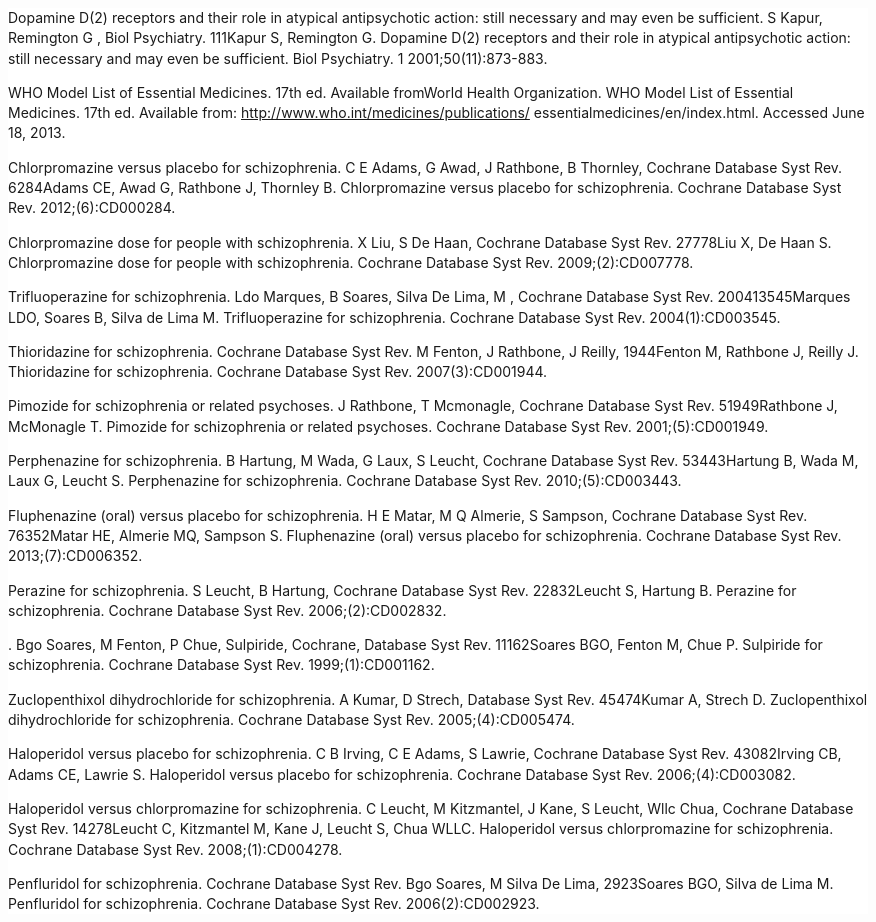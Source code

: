 Dopamine D(2) receptors and their role in atypical antipsychotic action: still necessary and may even be sufficient. S Kapur, Remington G , Biol Psychiatry. 111Kapur S, Remington G. Dopamine D(2) receptors and their role in atypical antipsychotic action: still necessary and may even be sufficient. Biol Psychiatry. 1 2001;50(11):873-883.

WHO Model List of Essential Medicines. 17th ed. Available fromWorld Health Organization. WHO Model List of Essential Medicines. 17th ed. Available from: http://www.who.int/medicines/publications/ essentialmedicines/en/index.html. Accessed June 18, 2013.

Chlorpromazine versus placebo for schizophrenia. C E Adams, G Awad, J Rathbone, B Thornley, Cochrane Database Syst Rev. 6284Adams CE, Awad G, Rathbone J, Thornley B. Chlorpromazine versus placebo for schizophrenia. Cochrane Database Syst Rev. 2012;(6):CD000284.

Chlorpromazine dose for people with schizophrenia. X Liu, S De Haan, Cochrane Database Syst Rev. 27778Liu X, De Haan S. Chlorpromazine dose for people with schizophrenia. Cochrane Database Syst Rev. 2009;(2):CD007778.

Trifluoperazine for schizophrenia. Ldo Marques, B Soares, Silva De Lima, M , Cochrane Database Syst Rev. 200413545Marques LDO, Soares B, Silva de Lima M. Trifluoperazine for schizophrenia. Cochrane Database Syst Rev. 2004(1):CD003545.

Thioridazine for schizophrenia. Cochrane Database Syst Rev. M Fenton, J Rathbone, J Reilly, 1944Fenton M, Rathbone J, Reilly J. Thioridazine for schizophrenia. Cochrane Database Syst Rev. 2007(3):CD001944.

Pimozide for schizophrenia or related psychoses. J Rathbone, T Mcmonagle, Cochrane Database Syst Rev. 51949Rathbone J, McMonagle T. Pimozide for schizophrenia or related psychoses. Cochrane Database Syst Rev. 2001;(5):CD001949.

Perphenazine for schizophrenia. B Hartung, M Wada, G Laux, S Leucht, Cochrane Database Syst Rev. 53443Hartung B, Wada M, Laux G, Leucht S. Perphenazine for schizophrenia. Cochrane Database Syst Rev. 2010;(5):CD003443.

Fluphenazine (oral) versus placebo for schizophrenia. H E Matar, M Q Almerie, S Sampson, Cochrane Database Syst Rev. 76352Matar HE, Almerie MQ, Sampson S. Fluphenazine (oral) versus placebo for schizophrenia. Cochrane Database Syst Rev. 2013;(7):CD006352.

Perazine for schizophrenia. S Leucht, B Hartung, Cochrane Database Syst Rev. 22832Leucht S, Hartung B. Perazine for schizophrenia. Cochrane Database Syst Rev. 2006;(2):CD002832.

. Bgo Soares, M Fenton, P Chue, Sulpiride, Cochrane, Database Syst Rev. 11162Soares BGO, Fenton M, Chue P. Sulpiride for schizophrenia. Cochrane Database Syst Rev. 1999;(1):CD001162.

Zuclopenthixol dihydrochloride for schizophrenia. A Kumar, D Strech, Database Syst Rev. 45474Kumar A, Strech D. Zuclopenthixol dihydrochloride for schizophrenia. Cochrane Database Syst Rev. 2005;(4):CD005474.

Haloperidol versus placebo for schizophrenia. C B Irving, C E Adams, S Lawrie, Cochrane Database Syst Rev. 43082Irving CB, Adams CE, Lawrie S. Haloperidol versus placebo for schizophrenia. Cochrane Database Syst Rev. 2006;(4):CD003082.

Haloperidol versus chlorpromazine for schizophrenia. C Leucht, M Kitzmantel, J Kane, S Leucht, Wllc Chua, Cochrane Database Syst Rev. 14278Leucht C, Kitzmantel M, Kane J, Leucht S, Chua WLLC. Haloperidol versus chlorpromazine for schizophrenia. Cochrane Database Syst Rev. 2008;(1):CD004278.

Penfluridol for schizophrenia. Cochrane Database Syst Rev. Bgo Soares, M Silva De Lima, 2923Soares BGO, Silva de Lima M. Penfluridol for schizophrenia. Cochrane Database Syst Rev. 2006(2):CD002923.

